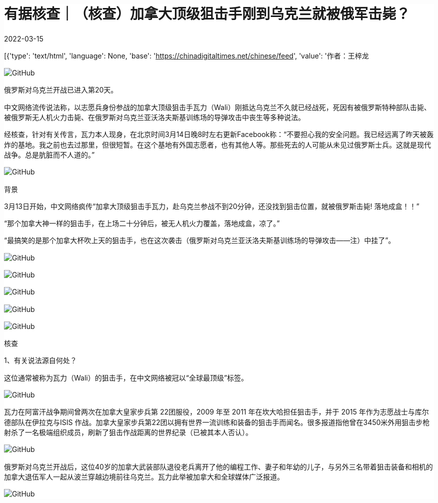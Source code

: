 # 有据核查｜（核查）加拿大顶级狙击手刚到乌克兰就被俄军击毙？

2022-03-15

[{'type': 'text/html', 'language': None, 'base': 'https://chinadigitaltimes.net/chinese/feed', 'value': '作者：王梓龙

![GitHub](https://chinadigitaltimes.net/chinese/files/2022/03/post-678163-623007378cd6a.png)

俄罗斯对乌克兰开战已进入第20天。

中文网络流传说法称，以志愿兵身份参战的加拿大顶级狙击手瓦力（Wali）刚抵达乌克兰不久就已经战死，死因有被俄罗斯特种部队击毙、被俄罗斯无人机火力击毙、在俄罗斯对乌克兰亚沃洛夫斯基训练场的导弹攻击中丧生等多种说法。

经核查，针对有关传言，瓦力本人现身，在北京时间3月14日晚8时左右更新Facebook称：“不要担心我的安全问题。我已经远离了昨天被轰炸的基地。我之前也去过那里，但很短暂。在这个基地有外国志愿者，也有其他人等。那些死去的人可能从未见过俄罗斯士兵。这就是现代战争。总是肮脏而不人道的。”

![GitHub](https://chinadigitaltimes.net/chinese/files/2022/03/post-678163-6230073792a42.png)

背景

3月13日开始，中文网络疯传“加拿大顶级狙击手瓦力，赴乌克兰参战不到20分钟，还没找到狙击位置，就被俄罗斯击毙! 落地成盒！！”

“那个加拿大神一样的狙击手，在上场二十分钟后，被无人机火力覆盖，落地成盒，凉了。”

“最搞笑的是那个加拿大杯吹上天的狙击手，也在这次袭击（俄罗斯对乌克兰亚沃洛夫斯基训练场的导弹攻击——注）中挂了”。

![GitHub](https://chinadigitaltimes.net/chinese/files/2022/03/post-678163-62300737b1cac.png)

![GitHub](https://chinadigitaltimes.net/chinese/files/2022/03/post-678163-62300737bef1b.png)

![GitHub](https://chinadigitaltimes.net/chinese/files/2022/03/post-678163-62300737cb8bd.png)

![GitHub](https://chinadigitaltimes.net/chinese/files/2022/03/post-678163-62300737dfa03.png)

![GitHub](https://chinadigitaltimes.net/chinese/files/2022/03/post-678163-62300737ebe20.)

核查

1、有关说法源自何处？

这位通常被称为瓦力（Wali）的狙击手，在中文网络被冠以“全球最顶级”标签。

![GitHub](https://chinadigitaltimes.net/chinese/files/2022/03/post-678163-62300738177a0.png)

瓦力在阿富汗战争期间曾两次在加拿大皇家步兵第 22团服役，2009 年至 2011 年在坎大哈担任狙击手，并于 2015 年作为志愿战士与库尔德部队在伊拉克与ISIS 作战。加拿大皇家步兵第22团以拥有世界一流训练和装备的狙击手而闻名。很多报道指他曾在3450米外用狙击步枪射杀了一名极端组织成员，刷新了狙击作战距离的世界纪录（已被其本人否认）。

![GitHub](https://chinadigitaltimes.net/chinese/files/2022/03/post-678163-62300738345a3.png)

俄罗斯对乌克兰开战后，这位40岁的加拿大武装部队退役老兵离开了他的编程工作、妻子和年幼的儿子，与另外三名带着狙击装备和相机的加拿大退伍军人一起从波兰穿越边境前往乌克兰。瓦力此举被加拿大和全球媒体广泛报道。

![GitHub](https://chinadigitaltimes.net/chinese/files/2022/03/post-678163-623007384bb60.png)
